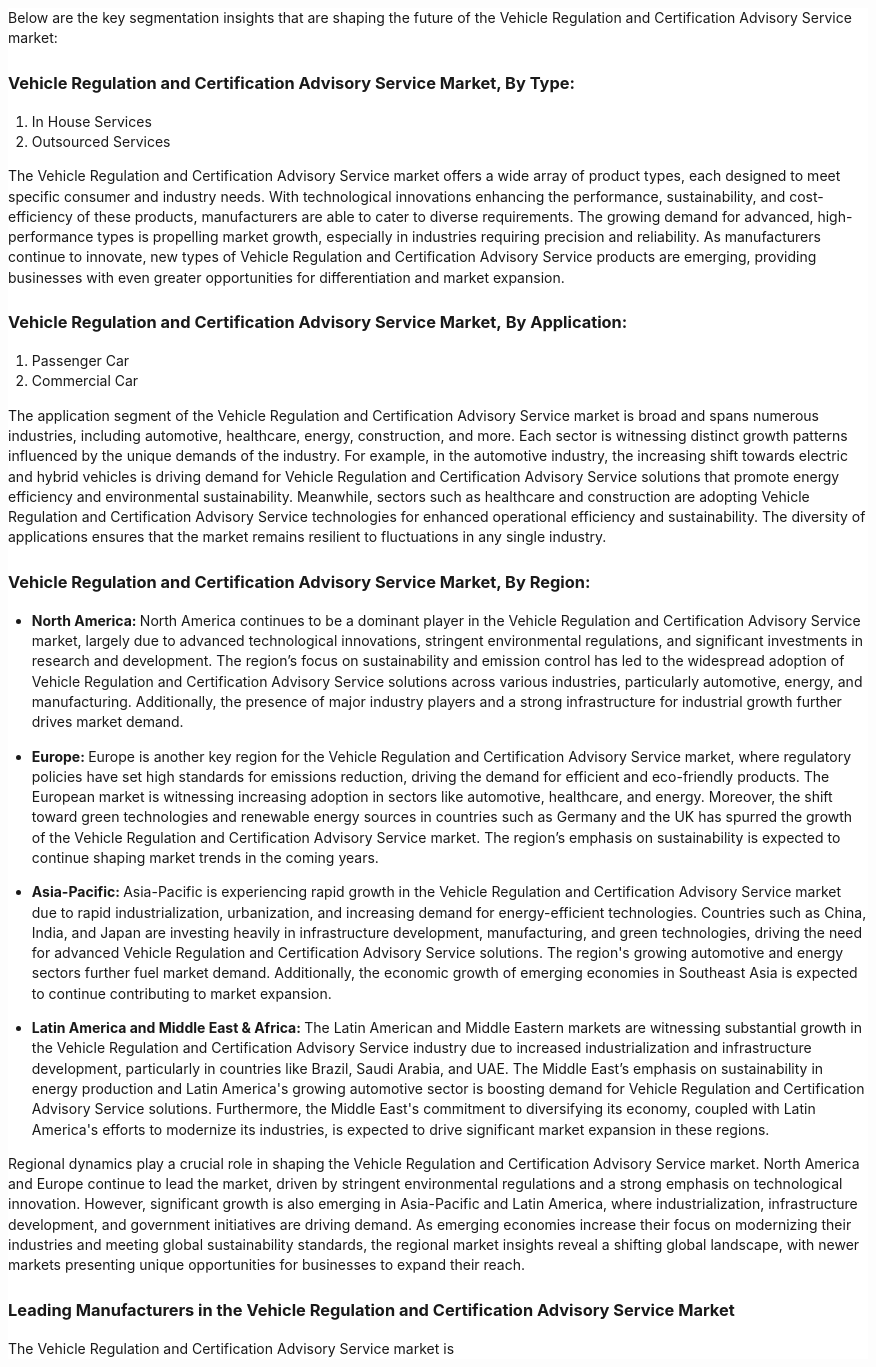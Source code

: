 Below are the key segmentation insights that are shaping the future of the Vehicle Regulation and Certification Advisory Service market:</p><h3><strong>Vehicle Regulation and Certification Advisory Service Market, By Type:<br /></strong></h3><ol><li>In House Services<li> Outsourced Services</li></ol><p>The Vehicle Regulation and Certification Advisory Service market offers a wide array of product types, each designed to meet specific consumer and industry needs. With technological innovations enhancing the performance, sustainability, and cost-efficiency of these products, manufacturers are able to cater to diverse requirements. The growing demand for advanced, high-performance types is propelling market growth, especially in industries requiring precision and reliability. As manufacturers continue to innovate, new types of Vehicle Regulation and Certification Advisory Service products are emerging, providing businesses with even greater opportunities for differentiation and market expansion.</p><h3>Vehicle Regulation and Certification Advisory Service Market,&nbsp;By Application:</h3><ol><li>Passenger Car<li> Commercial Car</li></ol><p>The application segment of the Vehicle Regulation and Certification Advisory Service market is broad and spans numerous industries, including automotive, healthcare, energy, construction, and more. Each sector is witnessing distinct growth patterns influenced by the unique demands of the industry. For example, in the automotive industry, the increasing shift towards electric and hybrid vehicles is driving demand for Vehicle Regulation and Certification Advisory Service solutions that promote energy efficiency and environmental sustainability. Meanwhile, sectors such as healthcare and construction are adopting Vehicle Regulation and Certification Advisory Service technologies for enhanced operational efficiency and sustainability. The diversity of applications ensures that the market remains resilient to fluctuations in any single industry.</p><h3>Vehicle Regulation and Certification Advisory Service Market, By Region:</h3><ul><li><p><strong>North America:&nbsp;</strong>North America continues to be a dominant player in the Vehicle Regulation and Certification Advisory Service market, largely due to advanced technological innovations, stringent environmental regulations, and significant investments in research and development. The region&rsquo;s focus on sustainability and emission control has led to the widespread adoption of Vehicle Regulation and Certification Advisory Service solutions across various industries, particularly automotive, energy, and manufacturing. Additionally, the presence of major industry players and a strong infrastructure for industrial growth further drives market demand.</p></li><li><p><strong><strong>Europe:&nbsp;</strong></strong>Europe is another key region for the Vehicle Regulation and Certification Advisory Service market, where regulatory policies have set high standards for emissions reduction, driving the demand for efficient and eco-friendly products. The European market is witnessing increasing adoption in sectors like automotive, healthcare, and energy. Moreover, the shift toward green technologies and renewable energy sources in countries such as Germany and the UK has spurred the growth of the Vehicle Regulation and Certification Advisory Service market. The region&rsquo;s emphasis on sustainability is expected to continue shaping market trends in the coming years.</p></li><li><p><strong><strong>Asia-Pacific:&nbsp;</strong></strong>Asia-Pacific is experiencing rapid growth in the Vehicle Regulation and Certification Advisory Service market due to rapid industrialization, urbanization, and increasing demand for energy-efficient technologies. Countries such as China, India, and Japan are investing heavily in infrastructure development, manufacturing, and green technologies, driving the need for advanced Vehicle Regulation and Certification Advisory Service solutions. The region's growing automotive and energy sectors further fuel market demand. Additionally, the economic growth of emerging economies in Southeast Asia is expected to continue contributing to market expansion.</p></li><li><p><strong><strong>Latin America and Middle East &amp; Africa:&nbsp;</strong></strong>The Latin American and Middle Eastern markets are witnessing substantial growth in the Vehicle Regulation and Certification Advisory Service industry due to increased industrialization and infrastructure development, particularly in countries like Brazil, Saudi Arabia, and UAE. The Middle East&rsquo;s emphasis on sustainability in energy production and Latin America's growing automotive sector is boosting demand for Vehicle Regulation and Certification Advisory Service solutions. Furthermore, the Middle East's commitment to diversifying its economy, coupled with Latin America's efforts to modernize its industries, is expected to drive significant market expansion in these regions.</p></li></ul><p>Regional dynamics play a crucial role in shaping the Vehicle Regulation and Certification Advisory Service market. North America and Europe continue to lead the market, driven by stringent environmental regulations and a strong emphasis on technological innovation. However, significant growth is also emerging in Asia-Pacific and Latin America, where industrialization, infrastructure development, and government initiatives are driving demand. As emerging economies increase their focus on modernizing their industries and meeting global sustainability standards, the regional market insights reveal a shifting global landscape, with newer markets presenting unique opportunities for businesses to expand their reach.</p><h3><strong>Leading Manufacturers in the Vehicle Regulation and Certification Advisory Service Market</strong></h3><p>The Vehicle Regulation and Certification Advisory Service market is